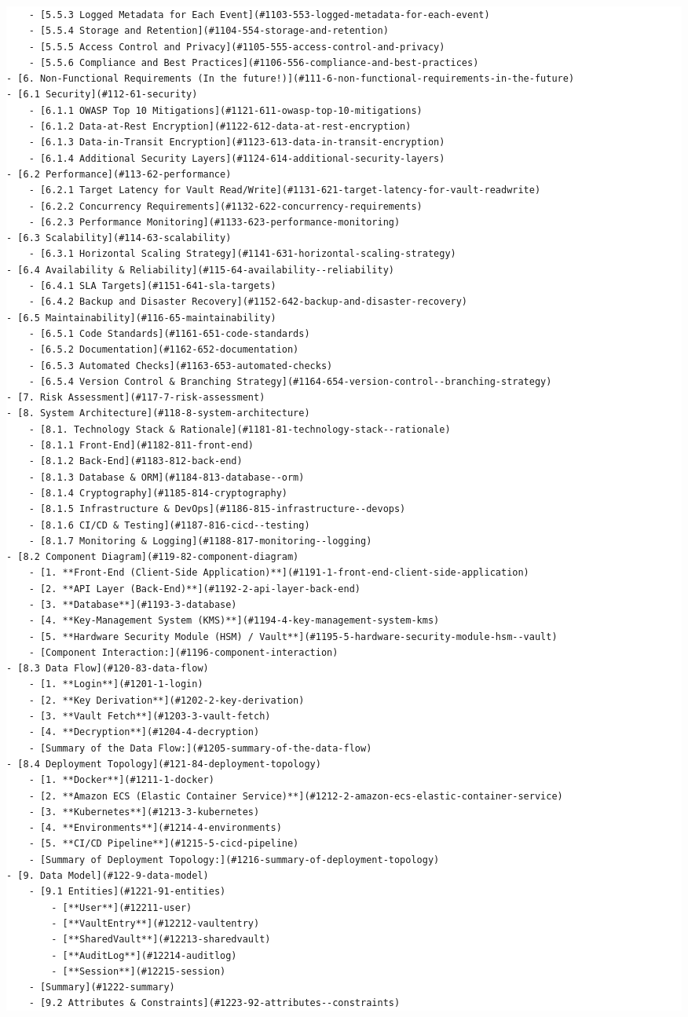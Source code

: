         - [5.5.3 Logged Metadata for Each Event](#1103-553-logged-metadata-for-each-event)
        - [5.5.4 Storage and Retention](#1104-554-storage-and-retention)
        - [5.5.5 Access Control and Privacy](#1105-555-access-control-and-privacy)
        - [5.5.6 Compliance and Best Practices](#1106-556-compliance-and-best-practices)
    - [6. Non-Functional Requirements (In the future!)](#111-6-non-functional-requirements-in-the-future)
    - [6.1 Security](#112-61-security)
        - [6.1.1 OWASP Top 10 Mitigations](#1121-611-owasp-top-10-mitigations)
        - [6.1.2 Data-at-Rest Encryption](#1122-612-data-at-rest-encryption)
        - [6.1.3 Data-in-Transit Encryption](#1123-613-data-in-transit-encryption)
        - [6.1.4 Additional Security Layers](#1124-614-additional-security-layers)
    - [6.2 Performance](#113-62-performance)
        - [6.2.1 Target Latency for Vault Read/Write](#1131-621-target-latency-for-vault-readwrite)
        - [6.2.2 Concurrency Requirements](#1132-622-concurrency-requirements)
        - [6.2.3 Performance Monitoring](#1133-623-performance-monitoring)
    - [6.3 Scalability](#114-63-scalability)
        - [6.3.1 Horizontal Scaling Strategy](#1141-631-horizontal-scaling-strategy)
    - [6.4 Availability & Reliability](#115-64-availability--reliability)
        - [6.4.1 SLA Targets](#1151-641-sla-targets)
        - [6.4.2 Backup and Disaster Recovery](#1152-642-backup-and-disaster-recovery)
    - [6.5 Maintainability](#116-65-maintainability)
        - [6.5.1 Code Standards](#1161-651-code-standards)
        - [6.5.2 Documentation](#1162-652-documentation)
        - [6.5.3 Automated Checks](#1163-653-automated-checks)
        - [6.5.4 Version Control & Branching Strategy](#1164-654-version-control--branching-strategy)
    - [7. Risk Assessment](#117-7-risk-assessment)
    - [8. System Architecture](#118-8-system-architecture)
        - [8.1. Technology Stack & Rationale](#1181-81-technology-stack--rationale)
        - [8.1.1 Front-End](#1182-811-front-end)
        - [8.1.2 Back-End](#1183-812-back-end)
        - [8.1.3 Database & ORM](#1184-813-database--orm)
        - [8.1.4 Cryptography](#1185-814-cryptography)
        - [8.1.5 Infrastructure & DevOps](#1186-815-infrastructure--devops)
        - [8.1.6 CI/CD & Testing](#1187-816-cicd--testing)
        - [8.1.7 Monitoring & Logging](#1188-817-monitoring--logging)
    - [8.2 Component Diagram](#119-82-component-diagram)
        - [1. **Front-End (Client-Side Application)**](#1191-1-front-end-client-side-application)
        - [2. **API Layer (Back-End)**](#1192-2-api-layer-back-end)
        - [3. **Database**](#1193-3-database)
        - [4. **Key-Management System (KMS)**](#1194-4-key-management-system-kms)
        - [5. **Hardware Security Module (HSM) / Vault**](#1195-5-hardware-security-module-hsm--vault)
        - [Component Interaction:](#1196-component-interaction)
    - [8.3 Data Flow](#120-83-data-flow)
        - [1. **Login**](#1201-1-login)
        - [2. **Key Derivation**](#1202-2-key-derivation)
        - [3. **Vault Fetch**](#1203-3-vault-fetch)
        - [4. **Decryption**](#1204-4-decryption)
        - [Summary of the Data Flow:](#1205-summary-of-the-data-flow)
    - [8.4 Deployment Topology](#121-84-deployment-topology)
        - [1. **Docker**](#1211-1-docker)
        - [2. **Amazon ECS (Elastic Container Service)**](#1212-2-amazon-ecs-elastic-container-service)
        - [3. **Kubernetes**](#1213-3-kubernetes)
        - [4. **Environments**](#1214-4-environments)
        - [5. **CI/CD Pipeline**](#1215-5-cicd-pipeline)
        - [Summary of Deployment Topology:](#1216-summary-of-deployment-topology)
    - [9. Data Model](#122-9-data-model)
        - [9.1 Entities](#1221-91-entities)
            - [**User**](#12211-user)
            - [**VaultEntry**](#12212-vaultentry)
            - [**SharedVault**](#12213-sharedvault)
            - [**AuditLog**](#12214-auditlog)
            - [**Session**](#12215-session)
        - [Summary](#1222-summary)
        - [9.2 Attributes & Constraints](#1223-92-attributes--constraints)